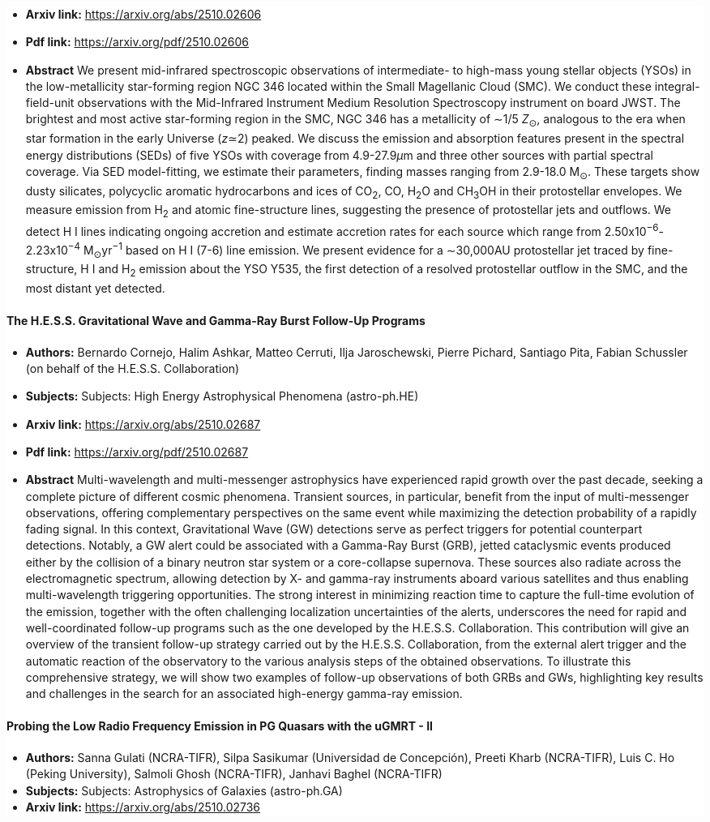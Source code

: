  - **Arxiv link:** https://arxiv.org/abs/2510.02606

 - **Pdf link:** https://arxiv.org/pdf/2510.02606

 - **Abstract**
 We present mid-infrared spectroscopic observations of intermediate- to high-mass young stellar objects (YSOs) in the low-metallicity star-forming region NGC 346 located within the Small Magellanic Cloud (SMC). We conduct these integral-field-unit observations with the Mid-Infrared Instrument Medium Resolution Spectroscopy instrument on board JWST. The brightest and most active star-forming region in the SMC, NGC 346 has a metallicity of $\sim$1/5 $Z_{\odot}$, analogous to the era when star formation in the early Universe ($z$$\simeq$2) peaked. We discuss the emission and absorption features present in the spectral energy distributions (SEDs) of five YSOs with coverage from 4.9-27.9$\mu$m and three other sources with partial spectral coverage. Via SED model-fitting, we estimate their parameters, finding masses ranging from 2.9-18.0 M$_{\odot}$. These targets show dusty silicates, polycyclic aromatic hydrocarbons and ices of CO$_2$, CO, H$_2$O and CH$_3$OH in their protostellar envelopes. We measure emission from H$_2$ and atomic fine-structure lines, suggesting the presence of protostellar jets and outflows. We detect H I lines indicating ongoing accretion and estimate accretion rates for each source which range from 2.50x10$^{-6}$-2.23x10$^{-4}$ M$_{\odot}$yr$^{-1}$ based on H I (7-6) line emission. We present evidence for a $\sim$30,000AU protostellar jet traced by fine-structure, H I and H$_2$ emission about the YSO Y535, the first detection of a resolved protostellar outflow in the SMC, and the most distant yet detected.
#### The H.E.S.S. Gravitational Wave and Gamma-Ray Burst Follow-Up Programs
 - **Authors:** Bernardo Cornejo, Halim Ashkar, Matteo Cerruti, Ilja Jaroschewski, Pierre Pichard, Santiago Pita, Fabian Schussler (on behalf of the H.E.S.S. Collaboration)
 - **Subjects:** Subjects:
High Energy Astrophysical Phenomena (astro-ph.HE)
 - **Arxiv link:** https://arxiv.org/abs/2510.02687

 - **Pdf link:** https://arxiv.org/pdf/2510.02687

 - **Abstract**
 Multi-wavelength and multi-messenger astrophysics have experienced rapid growth over the past decade, seeking a complete picture of different cosmic phenomena. Transient sources, in particular, benefit from the input of multi-messenger observations, offering complementary perspectives on the same event while maximizing the detection probability of a rapidly fading signal. In this context, Gravitational Wave (GW) detections serve as perfect triggers for potential counterpart detections. Notably, a GW alert could be associated with a Gamma-Ray Burst (GRB), jetted cataclysmic events produced either by the collision of a binary neutron star system or a core-collapse supernova. These sources also radiate across the electromagnetic spectrum, allowing detection by X- and gamma-ray instruments aboard various satellites and thus enabling multi-wavelength triggering opportunities. The strong interest in minimizing reaction time to capture the full-time evolution of the emission, together with the often challenging localization uncertainties of the alerts, underscores the need for rapid and well-coordinated follow-up programs such as the one developed by the H.E.S.S. Collaboration. This contribution will give an overview of the transient follow-up strategy carried out by the H.E.S.S. Collaboration, from the external alert trigger and the automatic reaction of the observatory to the various analysis steps of the obtained observations. To illustrate this comprehensive strategy, we will show two examples of follow-up observations of both GRBs and GWs, highlighting key results and challenges in the search for an associated high-energy gamma-ray emission.
#### Probing the Low Radio Frequency Emission in PG Quasars with the uGMRT - II
 - **Authors:** Sanna Gulati (NCRA-TIFR), Silpa Sasikumar (Universidad de Concepción), Preeti Kharb (NCRA-TIFR), Luis C. Ho (Peking University), Salmoli Ghosh (NCRA-TIFR), Janhavi Baghel (NCRA-TIFR)
 - **Subjects:** Subjects:
Astrophysics of Galaxies (astro-ph.GA)
 - **Arxiv link:** https://arxiv.org/abs/2510.02736
